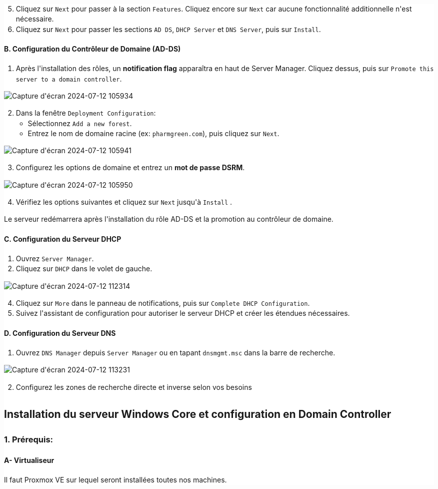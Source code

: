 5. Cliquez sur `Next` pour passer à la section `Features`. Cliquez encore sur `Next` car aucune fonctionnalité additionnelle n'est nécessaire.
6. Cliquez sur `Next` pour passer les sections `AD DS`, `DHCP Server` et `DNS Server`, puis sur `Install`.

#### B. Configuration du Contrôleur de Domaine (AD-DS)

1. Après l'installation des rôles, un **notification flag** apparaîtra en haut de Server Manager. Cliquez dessus, puis sur `Promote this server to a domain controller`.

![Capture d'écran 2024-07-12 105934](https://github.com/user-attachments/assets/2c4e5163-4149-49c0-b0b7-34a9353b6531)

2. Dans la fenêtre `Deployment Configuration`:
   - Sélectionnez `Add a new forest`.
   - Entrez le nom de domaine racine (ex: `pharmgreen.com`), puis cliquez sur `Next`.
  
![Capture d'écran 2024-07-12 105941](https://github.com/user-attachments/assets/8a65be71-96e4-4b39-b97d-65421e9f73ec)

3. Configurez les options de domaine et entrez un **mot de passe DSRM**.

![Capture d'écran 2024-07-12 105950](https://github.com/user-attachments/assets/3fa7061a-8a7f-4c0d-85e4-94eb5ee16a7c)

4. Vérifiez les options suivantes et cliquez sur `Next` jusqu'à `Install` .

Le serveur redémarrera après l'installation du rôle AD-DS et la promotion au contrôleur de domaine.

#### C. Configuration du Serveur DHCP

1. Ouvrez `Server Manager`.
2. Cliquez sur `DHCP` dans le volet de gauche.

![Capture d'écran 2024-07-12 112314](https://github.com/user-attachments/assets/ed5fcb8c-1b31-4218-96d0-c73d344dcb8e)

4. Cliquez sur `More` dans le panneau de notifications, puis sur `Complete DHCP Configuration`.
5. Suivez l'assistant de configuration pour autoriser le serveur DHCP et créer les étendues nécessaires.

#### D. Configuration du Serveur DNS

1. Ouvrez `DNS Manager` depuis `Server Manager` ou en tapant `dnsmgmt.msc` dans la barre de recherche.

![Capture d'écran 2024-07-12 113231](https://github.com/user-attachments/assets/76c08333-c6dd-45eb-a782-40b8c28dad88)

2. Configurez les zones de recherche directe et inverse selon vos besoins


## Installation du serveur Windows Core et configuration en Domain Controller

### 1. Prérequis:

#### A- Virtualiseur

Il faut Proxmox VE sur lequel seront installées toutes nos machines.
